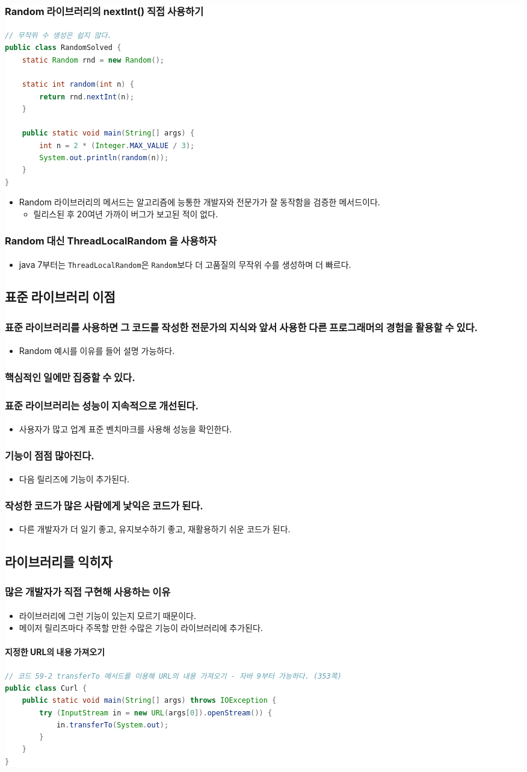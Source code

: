 ### Random 라이브러리의 nextInt() 직접 사용하기
```java
// 무작위 수 생성은 쉽지 않다.  
public class RandomSolved {  
    static Random rnd = new Random();  
  
    static int random(int n) {
	    return rnd.nextInt(n);
	}
	
    public static void main(String[] args) {  
        int n = 2 * (Integer.MAX_VALUE / 3);  
        System.out.println(random(n));  
    }  
}
```
- Random 라이브러리의 메서드는 알고리즘에 능통한 개발자와 전문가가 잘 동작함을 검증한 메서드이다.
    - 릴리스된 후 20여년 가까이 버그가 보고된 적이 없다.

### Random 대신 ThreadLocalRandom 을 사용하자
- java 7부터는 `ThreadLocalRandom`은 `Random`보다 더 고품질의 무작위 수를 생성하며 더 빠르다.


## 표준 라이브러리 이점
### 표준 라이브러리를 사용하면 그 코드를 작성한 전문가의 지식와 앞서 사용한 다른 프로그래머의 경험을 활용할 수 있다.
- Random 예시를 이유를 들어 설명 가능하다.

### 핵심적인 일에만 집중할 수 있다.

### 표준 라이브러리는 성능이 지속적으로 개선된다.
- 사용자가 많고 업계 표준 벤치마크를 사용해 성능을 확인한다.

### 기능이 점점 많아진다.
- 다음 릴리즈에 기능이 추가된다.

### 작성한 코드가 많은 사람에게 낯익은 코드가 된다.
- 다른 개발자가 더 일기 좋고, 유지보수하기 좋고, 재활용하기 쉬운 코드가 된다.

## 라이브러리를 익히자
### 많은 개발자가 직접 구현해 사용하는 이유
- 라이브러리에 그런 기능이 있는지 모르기 때문이다.
- 메이저 릴리즈마다 주목할 만한 수많은 기능이 라이브러리에 추가된다.

#### 지정한 URL의 내용 가져오기
```java
// 코드 59-2 transferTo 메서드를 이용해 URL의 내용 가져오기 - 자바 9부터 가능하다. (353쪽)  
public class Curl {  
    public static void main(String[] args) throws IOException {  
        try (InputStream in = new URL(args[0]).openStream()) {  
            in.transferTo(System.out);  
        }  
    }  
}
```
